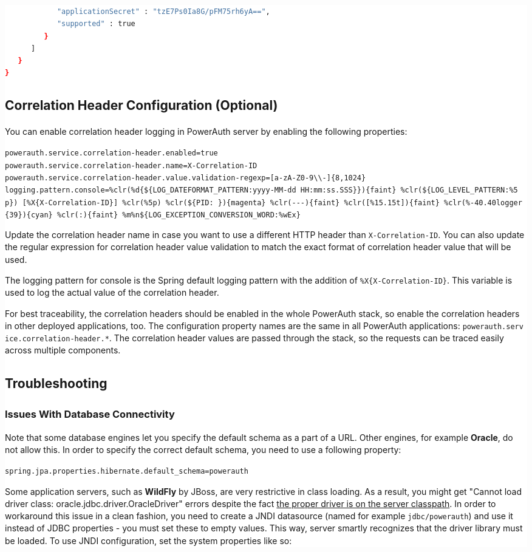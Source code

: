 ```bash
            "applicationSecret" : "tzE7Ps0Ia8G/pFM75rh6yA==",
            "supported" : true
         }
      ]
   }
}
```

## Correlation Header Configuration (Optional)

You can enable correlation header logging in PowerAuth server by enabling the following properties:

```properties
powerauth.service.correlation-header.enabled=true
powerauth.service.correlation-header.name=X-Correlation-ID
powerauth.service.correlation-header.value.validation-regexp=[a-zA-Z0-9\\-]{8,1024}
logging.pattern.console=%clr(%d{${LOG_DATEFORMAT_PATTERN:yyyy-MM-dd HH:mm:ss.SSS}}){faint} %clr(${LOG_LEVEL_PATTERN:%5p}) [%X{X-Correlation-ID}] %clr(%5p) %clr(${PID: }){magenta} %clr(---){faint} %clr([%15.15t]){faint} %clr(%-40.40logger{39}){cyan} %clr(:){faint} %m%n${LOG_EXCEPTION_CONVERSION_WORD:%wEx}
```

Update the correlation header name in case you want to use a different HTTP header than `X-Correlation-ID`. You can also update the regular expression for correlation header value validation to match the exact format of correlation header value that will be used.

The logging pattern for console is the Spring default logging pattern with the addition of `%X{X-Correlation-ID}`. This variable is used to log the actual value of the correlation header.

For best traceability, the correlation headers should be enabled in the whole PowerAuth stack, so enable the correlation headers in other deployed applications, too. The configuration property names are the same in all PowerAuth applications: `powerauth.service.correlation-header.*`. The correlation header values are passed through the stack, so the requests can be traced easily across multiple components.  

## Troubleshooting

### Issues With Database Connectivity

Note that some database engines let you specify the default schema as a part of a URL. Other engines, for example **Oracle**, do not allow this. In order to specify the correct default schema, you need to use a following property:

```sh
spring.jpa.properties.hibernate.default_schema=powerauth
```

Some application servers, such as **WildFly** by JBoss, are very restrictive in class loading. As a result, you might get "Cannot load driver class: oracle.jdbc.driver.OracleDriver" errors despite the fact [the proper driver is on the server classpath](https://developer.jboss.org/wiki/DataSourceConfigurationInAS7). In order to workaround this issue in a clean fashion, you need to create a JNDI datasource (named for example `jdbc/powerauth`) and use it instead of JDBC properties - you must set these to empty values. This way, server smartly recognizes that the driver library must be loaded. To use JNDI configuration, set the system properties like so:
